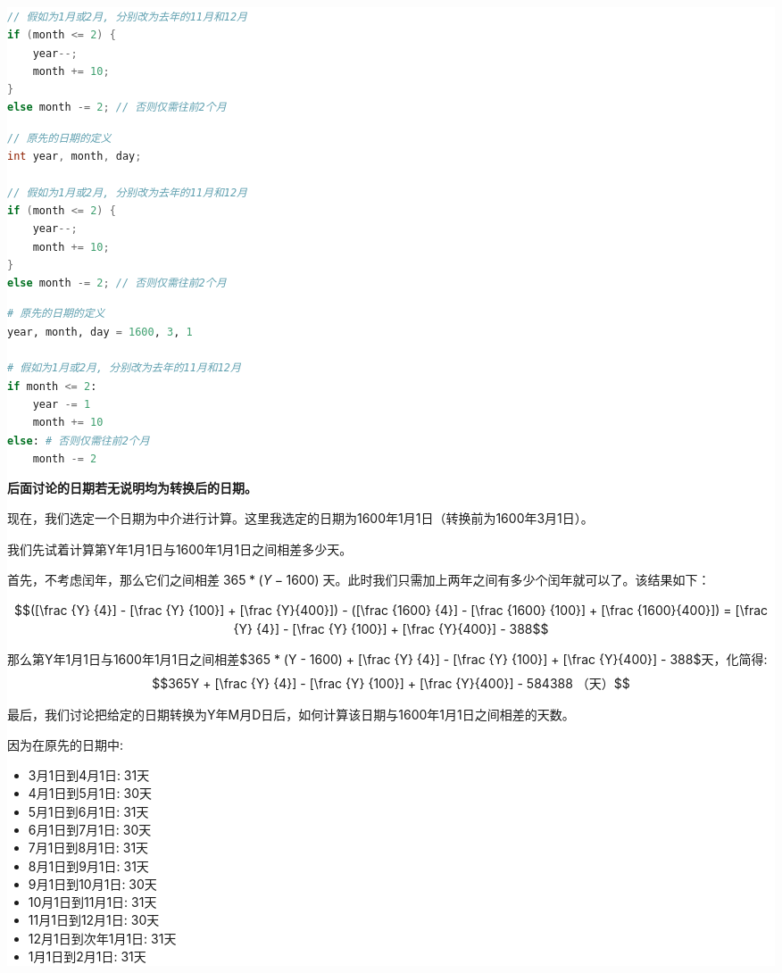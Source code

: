 ```c++ []
// 假如为1月或2月, 分别改为去年的11月和12月
if (month <= 2) {
    year--;
    month += 10;
}
else month -= 2; // 否则仅需往前2个月
```
```Java []
// 原先的日期的定义
int year, month, day;

// 假如为1月或2月, 分别改为去年的11月和12月
if (month <= 2) {
    year--;
    month += 10;
}
else month -= 2; // 否则仅需往前2个月
```
```Python []
# 原先的日期的定义
year, month, day = 1600, 3, 1

# 假如为1月或2月, 分别改为去年的11月和12月
if month <= 2:
    year -= 1
    month += 10
else: # 否则仅需往前2个月
    month -= 2
```

**后面讨论的日期若无说明均为转换后的日期。**

现在，我们选定一个日期为中介进行计算。这里我选定的日期为1600年1月1日（转换前为1600年3月1日）。

我们先试着计算第Y年1月1日与1600年1月1日之间相差多少天。

首先，不考虑闰年，那么它们之间相差 $365 * (Y - 1600)$ 天。此时我们只需加上两年之间有多少个闰年就可以了。该结果如下：

$$([\frac {Y} {4}] - [\frac {Y} {100}] + [\frac {Y}{400}]) - ([\frac {1600} {4}] - [\frac {1600} {100}] + [\frac {1600}{400}]) = [\frac {Y} {4}] - [\frac {Y} {100}] + [\frac {Y}{400}] - 388$$

那么第Y年1月1日与1600年1月1日之间相差$365 * (Y - 1600) + [\frac {Y} {4}] - [\frac {Y} {100}] + [\frac {Y}{400}] - 388$天，化简得: 
$$365Y + [\frac {Y} {4}] - [\frac {Y} {100}] + [\frac {Y}{400}] - 584388‬ （天）$$

最后，我们讨论把给定的日期转换为Y年M月D日后，如何计算该日期与1600年1月1日之间相差的天数。

因为在原先的日期中:

- 3月1日到4月1日: 31天
- 4月1日到5月1日: 30天
- 5月1日到6月1日: 31天
- 6月1日到7月1日: 30天
- 7月1日到8月1日: 31天
- 8月1日到9月1日: 31天
- 9月1日到10月1日: 30天
- 10月1日到11月1日: 31天
- 11月1日到12月1日: 30天
- 12月1日到次年1月1日: 31天
- 1月1日到2月1日: 31天
